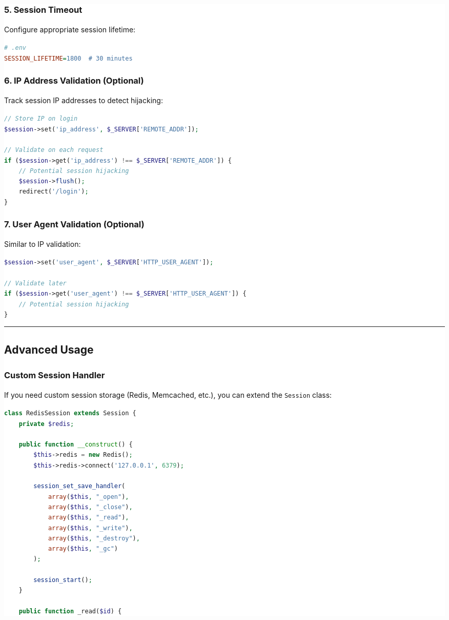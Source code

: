 ### 5. Session Timeout

Configure appropriate session lifetime:

```ini
# .env
SESSION_LIFETIME=1800  # 30 minutes
```

### 6. IP Address Validation (Optional)

Track session IP addresses to detect hijacking:

```php
// Store IP on login
$session->set('ip_address', $_SERVER['REMOTE_ADDR']);

// Validate on each request
if ($session->get('ip_address') !== $_SERVER['REMOTE_ADDR']) {
    // Potential session hijacking
    $session->flush();
    redirect('/login');
}
```

### 7. User Agent Validation (Optional)

Similar to IP validation:

```php
$session->set('user_agent', $_SERVER['HTTP_USER_AGENT']);

// Validate later
if ($session->get('user_agent') !== $_SERVER['HTTP_USER_AGENT']) {
    // Potential session hijacking
}
```

---

## Advanced Usage

### Custom Session Handler

If you need custom session storage (Redis, Memcached, etc.), you can extend the `Session` class:

```php
class RedisSession extends Session {
    private $redis;

    public function __construct() {
        $this->redis = new Redis();
        $this->redis->connect('127.0.0.1', 6379);

        session_set_save_handler(
            array($this, "_open"),
            array($this, "_close"),
            array($this, "_read"),
            array($this, "_write"),
            array($this, "_destroy"),
            array($this, "_gc")
        );

        session_start();
    }

    public function _read($id) {
```